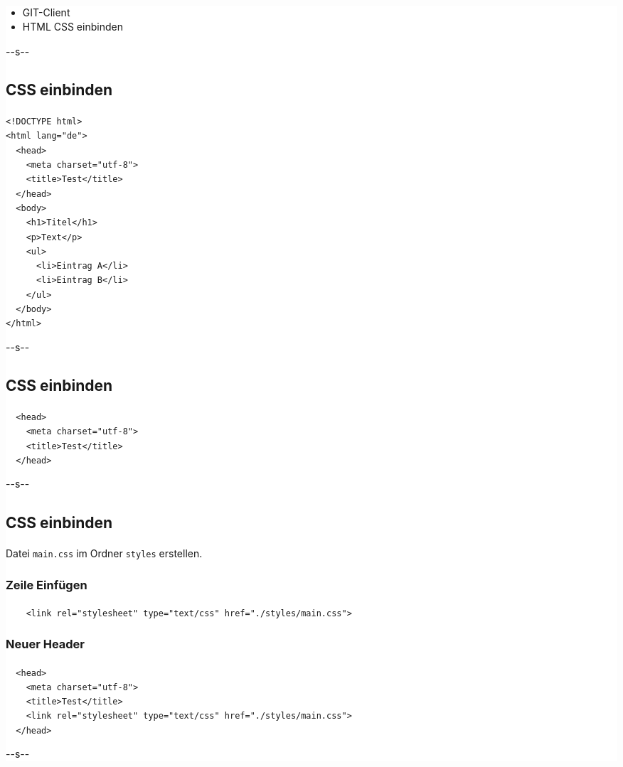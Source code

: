 * GIT-Client
* HTML CSS einbinden


--s--
## CSS einbinden

```
<!DOCTYPE html>
<html lang="de">
  <head>
    <meta charset="utf-8">
    <title>Test</title>
  </head>
  <body>
    <h1>Titel</h1>
    <p>Text</p>
    <ul>
      <li>Eintrag A</li>
      <li>Eintrag B</li>
    </ul>
  </body>
</html>
```

--s--
## CSS einbinden

```
  <head>
    <meta charset="utf-8">
    <title>Test</title>
  </head>
```

--s--
## CSS einbinden

Datei `main.css` im Ordner `styles` erstellen.

### Zeile Einfügen
```
    <link rel="stylesheet" type="text/css" href="./styles/main.css">
```

### Neuer Header

```
  <head>
    <meta charset="utf-8">
    <title>Test</title>
    <link rel="stylesheet" type="text/css" href="./styles/main.css">
  </head>
```
--s--
